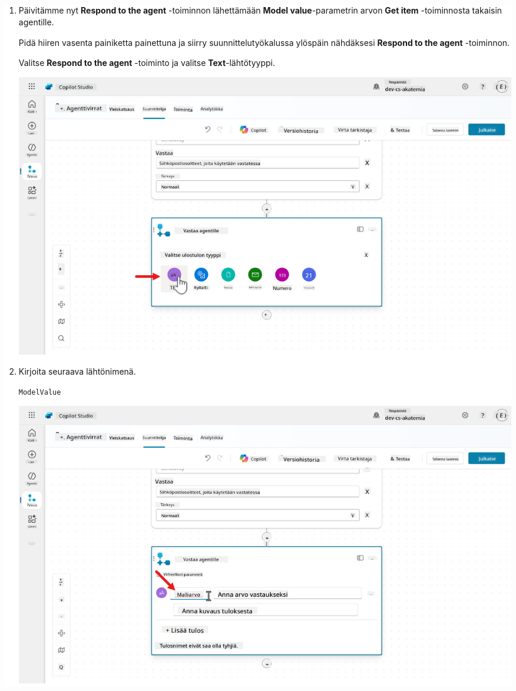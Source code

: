 1. Päivitämme nyt **Respond to the agent** -toiminnon lähettämään **Model value**-parametrin arvon **Get item** -toiminnosta takaisin agentille.

    Pidä hiiren vasenta painiketta painettuna ja siirry suunnittelutyökalussa ylöspäin nähdäksesi **Respond to the agent** -toiminnon.

    Valitse **Respond to the agent** -toiminto ja valitse **Text**-lähtötyyppi.

    ![Valitse Text-lähtö](../../../../../translated_images/9.1_51_RespondToTheAgentAction.4c682a440e19a0fcd6d6f51ef9cdbfe76f482a39d635b8905d9b0cbbf33d945f.fi.png)

1. Kirjoita seuraava lähtönimenä.

    ```text
    ModelValue
    ```

    ![ModelValue-lähtö](../../../../../translated_images/9.1_52_ModelValueInput.20609429eb323281051607b090319adc5315c0245c7d61158eb119714fe4318f.fi.png)